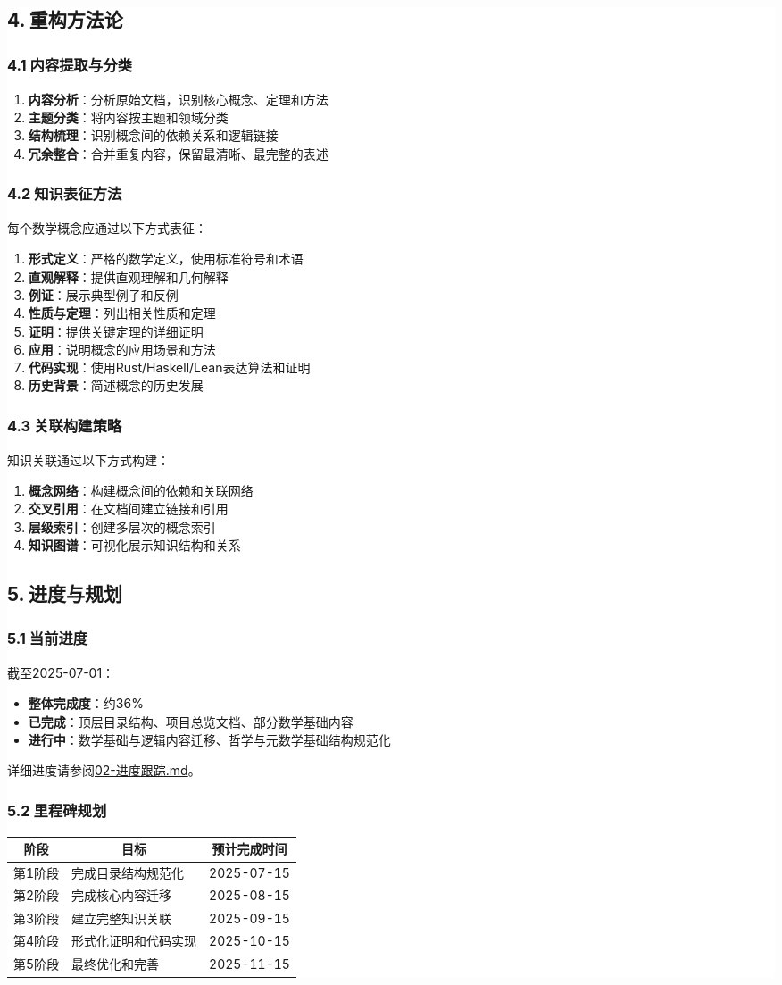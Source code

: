 ## 4. 重构方法论

### 4.1 内容提取与分类

1. **内容分析**：分析原始文档，识别核心概念、定理和方法
2. **主题分类**：将内容按主题和领域分类
3. **结构梳理**：识别概念间的依赖关系和逻辑链接
4. **冗余整合**：合并重复内容，保留最清晰、最完整的表述

### 4.2 知识表征方法

每个数学概念应通过以下方式表征：

1. **形式定义**：严格的数学定义，使用标准符号和术语
2. **直观解释**：提供直观理解和几何解释
3. **例证**：展示典型例子和反例
4. **性质与定理**：列出相关性质和定理
5. **证明**：提供关键定理的详细证明
6. **应用**：说明概念的应用场景和方法
7. **代码实现**：使用Rust/Haskell/Lean表达算法和证明
8. **历史背景**：简述概念的历史发展

### 4.3 关联构建策略

知识关联通过以下方式构建：

1. **概念网络**：构建概念间的依赖和关联网络
2. **交叉引用**：在文档间建立链接和引用
3. **层级索引**：创建多层次的概念索引
4. **知识图谱**：可视化展示知识结构和关系

## 5. 进度与规划

### 5.1 当前进度

截至2025-07-01：

- **整体完成度**：约36%
- **已完成**：顶层目录结构、项目总览文档、部分数学基础内容
- **进行中**：数学基础与逻辑内容迁移、哲学与元数学基础结构规范化

详细进度请参阅[02-进度跟踪.md](./02-进度跟踪.md)。

### 5.2 里程碑规划

| 阶段 | 目标 | 预计完成时间 |
|-----|-----|------------|
| 第1阶段 | 完成目录结构规范化 | 2025-07-15 |
| 第2阶段 | 完成核心内容迁移 | 2025-08-15 |
| 第3阶段 | 建立完整知识关联 | 2025-09-15 |
| 第4阶段 | 形式化证明和代码实现 | 2025-10-15 |
| 第5阶段 | 最终优化和完善 | 2025-11-15 |
